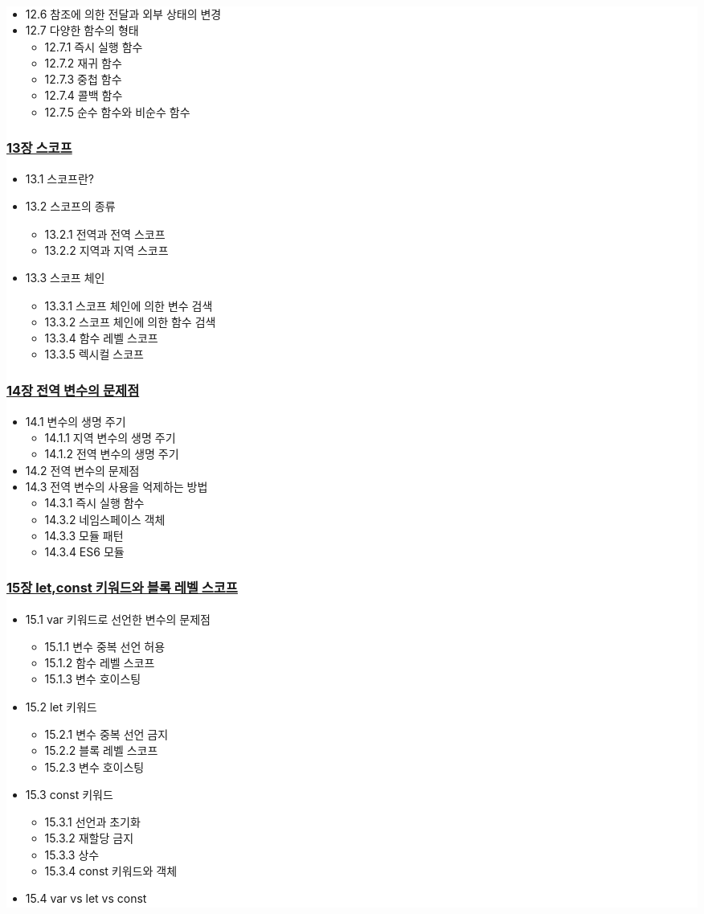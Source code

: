 - 12.6 참조에 의한 전달과 외부 상태의 변경
- 12.7 다양한 함수의 형태
  - 12.7.1 즉시 실행 함수
  - 12.7.2 재귀 함수
  - 12.7.3 중첩 함수
  - 12.7.4 콜백 함수
  - 12.7.5 순수 함수와 비순수 함수


### [13장 스코프](ch13/13장.md)

- 13.1 스코프란?
- 13.2 스코프의 종류
  - 13.2.1 전역과 전역 스코프
  - 13.2.2 지역과 지역 스코프

- 13.3 스코프 체인
  - 13.3.1 스코프 체인에 의한 변수 검색
  - 13.3.2 스코프 체인에 의한 함수 검색
  - 13.3.4 함수 레벨 스코프
  - 13.3.5 렉시컬 스코프


### [14장 전역 변수의 문제점](ch14/14장.md)

- 14.1 변수의 생명 주기
  - 14.1.1 지역 변수의 생명 주기
  - 14.1.2 전역 변수의 생명 주기
- 14.2 전역 변수의 문제점
- 14.3 전역 변수의 사용을 억제하는 방법
  - 14.3.1 즉시 실행 함수
  - 14.3.2 네임스페이스 객체
  - 14.3.3 모듈 패턴
  - 14.3.4 ES6 모듈

### [15장 let,const 키워드와 블록 레벨 스코프](ch15/15장.md)

- 15.1 var 키워드로 선언한 변수의 문제점
  - 15.1.1 변수 중복 선언 허용
  - 15.1.2 함수 레벨 스코프
  - 15.1.3 변수 호이스팅

- 15.2 let 키워드
  - 15.2.1 변수 중복 선언 금지
  - 15.2.2 블록 레벨 스코프
  - 15.2.3 변수 호이스팅

- 15.3 const 키워드
  - 15.3.1 선언과 초기화
  - 15.3.2 재할당 금지
  - 15.3.3 상수
  - 15.3.4 const 키워드와 객체

- 15.4 var vs let vs const 
